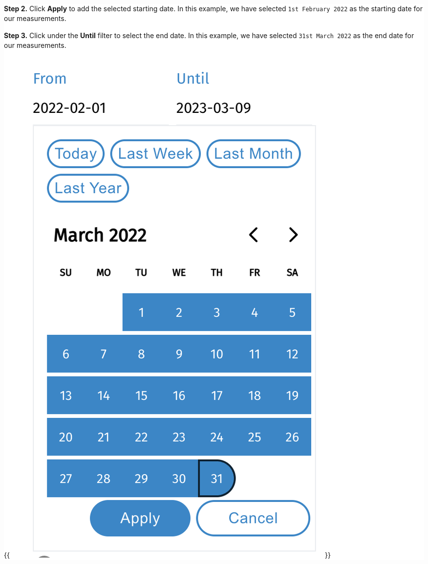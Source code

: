 **Step 2.** Click **Apply** to add the selected starting date. In this example, we have selected `1st February 2022` as the starting date for our measurements.

**Step 3.** Click under the **Until** filter to select the end date. In this example, we have selected `31st March 2022` as the end date for our measurements.

{{<img src="images/image37.png" title="OONI Explorer" alt="OONI Explorer">}}
